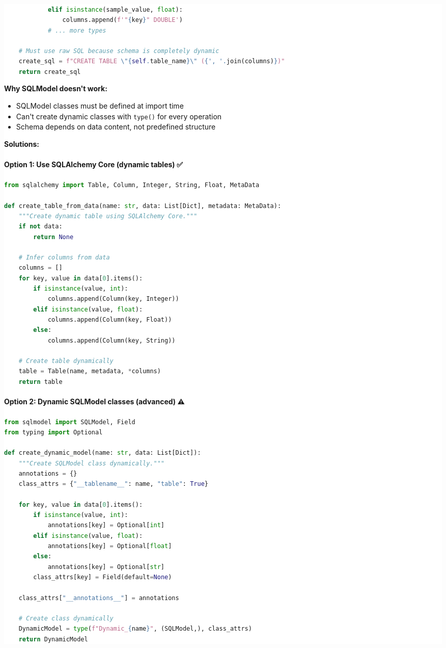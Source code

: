 ```python
            elif isinstance(sample_value, float):
                columns.append(f'"{key}" DOUBLE')
            # ... more types

    # Must use raw SQL because schema is completely dynamic
    create_sql = f"CREATE TABLE \"{self.table_name}\" ({', '.join(columns)})"
    return create_sql
```

**Why SQLModel doesn't work:**
- SQLModel classes must be defined at import time
- Can't create dynamic classes with `type()` for every operation
- Schema depends on data content, not predefined structure

**Solutions:**

#### Option 1: Use SQLAlchemy Core (dynamic tables) ✅
```python
from sqlalchemy import Table, Column, Integer, String, Float, MetaData

def create_table_from_data(name: str, data: List[Dict], metadata: MetaData):
    """Create dynamic table using SQLAlchemy Core."""
    if not data:
        return None

    # Infer columns from data
    columns = []
    for key, value in data[0].items():
        if isinstance(value, int):
            columns.append(Column(key, Integer))
        elif isinstance(value, float):
            columns.append(Column(key, Float))
        else:
            columns.append(Column(key, String))

    # Create table dynamically
    table = Table(name, metadata, *columns)
    return table
```

#### Option 2: Dynamic SQLModel classes (advanced) ⚠️
```python
from sqlmodel import SQLModel, Field
from typing import Optional

def create_dynamic_model(name: str, data: List[Dict]):
    """Create SQLModel class dynamically."""
    annotations = {}
    class_attrs = {"__tablename__": name, "table": True}

    for key, value in data[0].items():
        if isinstance(value, int):
            annotations[key] = Optional[int]
        elif isinstance(value, float):
            annotations[key] = Optional[float]
        else:
            annotations[key] = Optional[str]
        class_attrs[key] = Field(default=None)

    class_attrs["__annotations__"] = annotations

    # Create class dynamically
    DynamicModel = type(f"Dynamic_{name}", (SQLModel,), class_attrs)
    return DynamicModel
```